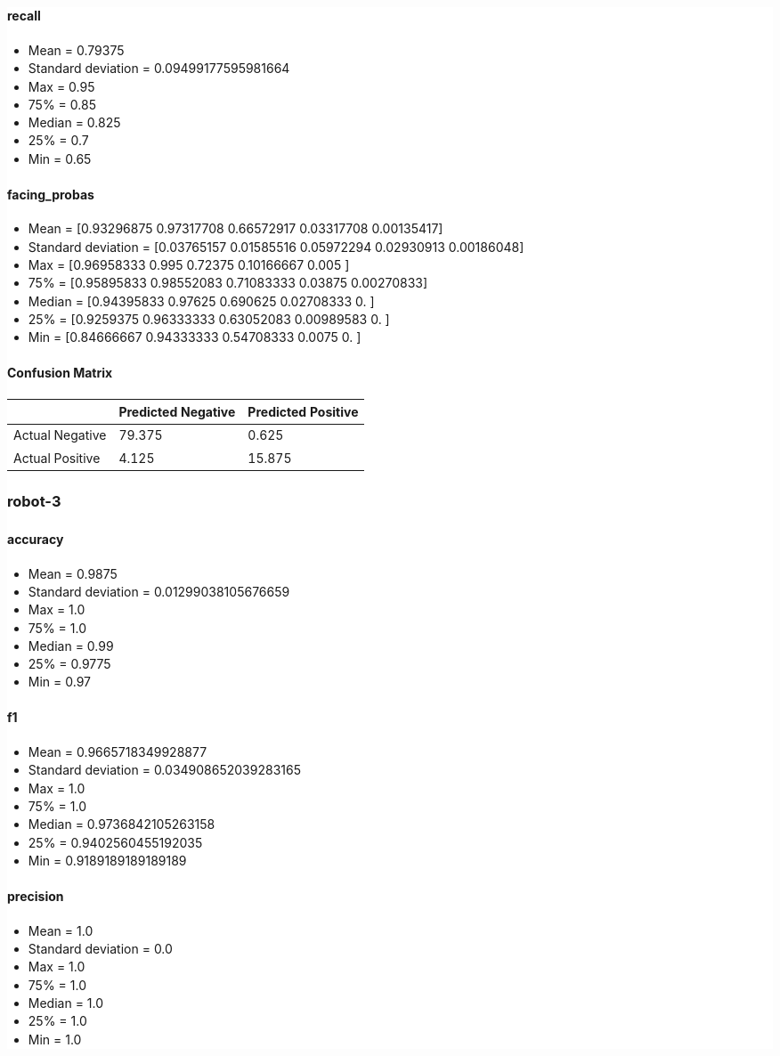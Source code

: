 #### recall
- Mean = 0.79375
- Standard deviation = 0.09499177595981664
- Max = 0.95
- 75% = 0.85
- Median = 0.825
- 25% = 0.7
- Min = 0.65

#### facing_probas
- Mean = [0.93296875 0.97317708 0.66572917 0.03317708 0.00135417]
- Standard deviation = [0.03765157 0.01585516 0.05972294 0.02930913 0.00186048]
- Max = [0.96958333 0.995      0.72375    0.10166667 0.005     ]
- 75% = [0.95895833 0.98552083 0.71083333 0.03875    0.00270833]
- Median = [0.94395833 0.97625    0.690625   0.02708333 0.        ]
- 25% = [0.9259375  0.96333333 0.63052083 0.00989583 0.        ]
- Min = [0.84666667 0.94333333 0.54708333 0.0075     0.        ]

#### Confusion Matrix
|  | Predicted Negative | Predicted Positive |
| --- | --- | --- |
| Actual Negative | 79.375 | 0.625 |
| Actual Positive | 4.125 | 15.875 |

### robot-3
#### accuracy
- Mean = 0.9875
- Standard deviation = 0.01299038105676659
- Max = 1.0
- 75% = 1.0
- Median = 0.99
- 25% = 0.9775
- Min = 0.97

#### f1
- Mean = 0.9665718349928877
- Standard deviation = 0.034908652039283165
- Max = 1.0
- 75% = 1.0
- Median = 0.9736842105263158
- 25% = 0.9402560455192035
- Min = 0.9189189189189189

#### precision
- Mean = 1.0
- Standard deviation = 0.0
- Max = 1.0
- 75% = 1.0
- Median = 1.0
- 25% = 1.0
- Min = 1.0
